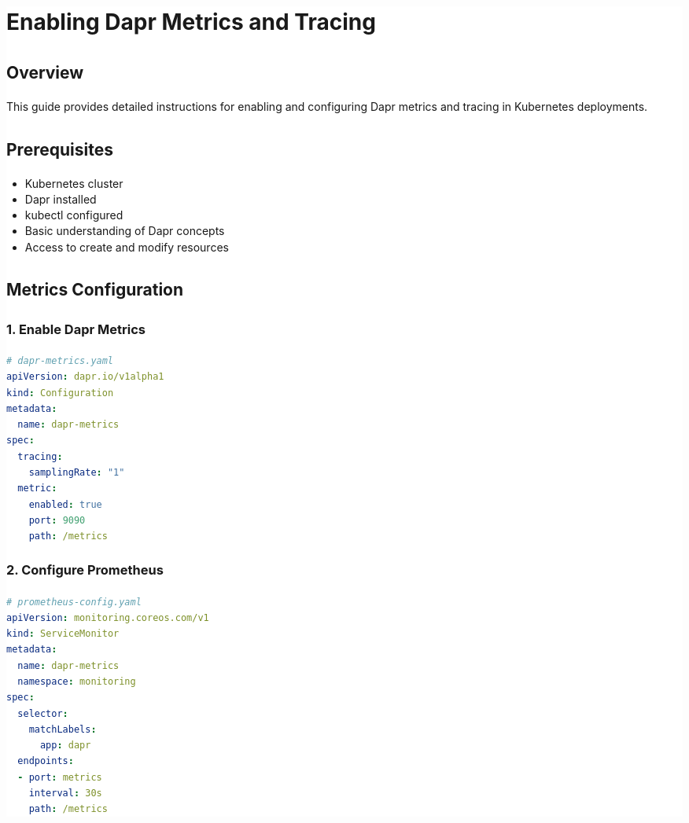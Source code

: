 # Enabling Dapr Metrics and Tracing

## Overview
This guide provides detailed instructions for enabling and configuring Dapr metrics and tracing in Kubernetes deployments.

## Prerequisites
- Kubernetes cluster
- Dapr installed
- kubectl configured
- Basic understanding of Dapr concepts
- Access to create and modify resources

## Metrics Configuration

### 1. Enable Dapr Metrics
```yaml
# dapr-metrics.yaml
apiVersion: dapr.io/v1alpha1
kind: Configuration
metadata:
  name: dapr-metrics
spec:
  tracing:
    samplingRate: "1"
  metric:
    enabled: true
    port: 9090
    path: /metrics
```

### 2. Configure Prometheus
```yaml
# prometheus-config.yaml
apiVersion: monitoring.coreos.com/v1
kind: ServiceMonitor
metadata:
  name: dapr-metrics
  namespace: monitoring
spec:
  selector:
    matchLabels:
      app: dapr
  endpoints:
  - port: metrics
    interval: 30s
    path: /metrics
```
